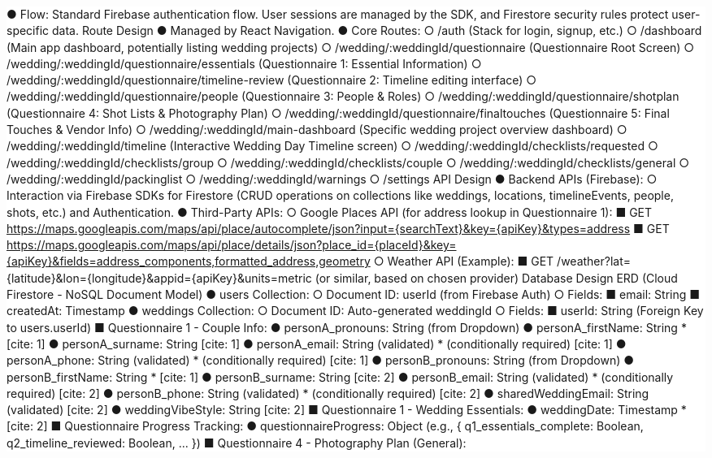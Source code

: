 ● Flow: Standard Firebase authentication flow. User sessions are managed by the SDK, and Firestore security rules protect user-specific data.
Route Design
● Managed by React Navigation.
● Core Routes:
○ /auth (Stack for login, signup, etc.)
○ /dashboard (Main app dashboard, potentially listing wedding projects)
○ /wedding/:weddingId/questionnaire (Questionnaire Root Screen)
○ /wedding/:weddingId/questionnaire/essentials (Questionnaire 1: Essential Information)
○ /wedding/:weddingId/questionnaire/timeline-review (Questionnaire 2: Timeline editing interface)
○ /wedding/:weddingId/questionnaire/people (Questionnaire 3: People & Roles)
○ /wedding/:weddingId/questionnaire/shotplan (Questionnaire 4: Shot Lists & Photography Plan)
○ /wedding/:weddingId/questionnaire/finaltouches (Questionnaire 5: Final Touches & Vendor Info)
○ /wedding/:weddingId/main-dashboard (Specific wedding project overview dashboard)
○ /wedding/:weddingId/timeline (Interactive Wedding Day Timeline screen)
○ /wedding/:weddingId/checklists/requested
○ /wedding/:weddingId/checklists/group
○ /wedding/:weddingId/checklists/couple
○ /wedding/:weddingId/checklists/general
○ /wedding/:weddingId/packinglist
○ /wedding/:weddingId/warnings
○ /settings
API Design
● Backend APIs (Firebase):
○ Interaction via Firebase SDKs for Firestore (CRUD operations on collections like weddings, locations, timelineEvents, people, shots, etc.) and Authentication.
● Third-Party APIs:
○ Google Places API (for address lookup in Questionnaire 1):
■ GET https://maps.googleapis.com/maps/api/place/autocomplete/json?input={searchText}&key={apiKey}&types=address
■ GET https://maps.googleapis.com/maps/api/place/details/json?place_id={placeId}&key={apiKey}&fields=address_components,formatted_address,geometry
○ Weather API (Example):
■ GET /weather?lat={latitude}&lon={longitude}&appid={apiKey}&units=metric (or similar, based on chosen provider)
Database Design ERD (Cloud Firestore - NoSQL Document Model)
● users Collection:
○ Document ID: userId (from Firebase Auth)
○ Fields:
■ email: String
■ createdAt: Timestamp
● weddings Collection:
○ Document ID: Auto-generated weddingId
○ Fields:
■ userId: String (Foreign Key to users.userId)
■ Questionnaire 1 - Couple Info:
● personA_pronouns: String (from Dropdown)
● personA_firstName: String * [cite: 1]
● personA_surname: String [cite: 1]
● personA_email: String (validated) * (conditionally required) [cite: 1]
● personA_phone: String (validated) * (conditionally required) [cite: 1]
● personB_pronouns: String (from Dropdown)
● personB_firstName: String * [cite: 1]
● personB_surname: String [cite: 2]
● personB_email: String (validated) * (conditionally required) [cite: 2]
● personB_phone: String (validated) * (conditionally required) [cite: 2]
● sharedWeddingEmail: String (validated) [cite: 2]
● weddingVibeStyle: String [cite: 2]
■ Questionnaire 1 - Wedding Essentials:
● weddingDate: Timestamp * [cite: 2]
■ Questionnaire Progress Tracking:
● questionnaireProgress: Object (e.g., { q1_essentials_complete: Boolean, q2_timeline_reviewed: Boolean, ... })
■ Questionnaire 4 - Photography Plan (General):